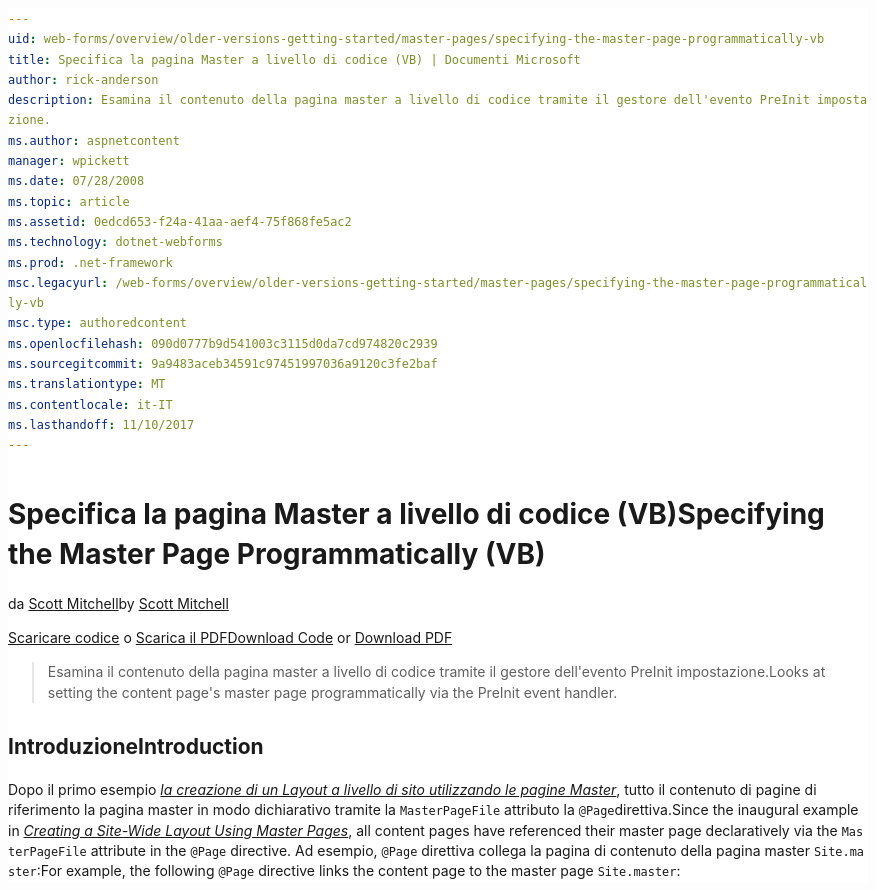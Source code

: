 ```yaml
---
uid: web-forms/overview/older-versions-getting-started/master-pages/specifying-the-master-page-programmatically-vb
title: Specifica la pagina Master a livello di codice (VB) | Documenti Microsoft
author: rick-anderson
description: Esamina il contenuto della pagina master a livello di codice tramite il gestore dell'evento PreInit impostazione.
ms.author: aspnetcontent
manager: wpickett
ms.date: 07/28/2008
ms.topic: article
ms.assetid: 0edcd653-f24a-41aa-aef4-75f868fe5ac2
ms.technology: dotnet-webforms
ms.prod: .net-framework
msc.legacyurl: /web-forms/overview/older-versions-getting-started/master-pages/specifying-the-master-page-programmatically-vb
msc.type: authoredcontent
ms.openlocfilehash: 090d0777b9d541003c3115d0da7cd974820c2939
ms.sourcegitcommit: 9a9483aceb34591c97451997036a9120c3fe2baf
ms.translationtype: MT
ms.contentlocale: it-IT
ms.lasthandoff: 11/10/2017
---
```

<a name="specifying-the-master-page-programmatically-vb"></a><span data-ttu-id="94165-103">Specifica la pagina Master a livello di codice (VB)</span><span class="sxs-lookup"><span data-stu-id="94165-103">Specifying the Master Page Programmatically (VB)</span></span>
====================
<span data-ttu-id="94165-104">da [Scott Mitchell](https://twitter.com/ScottOnWriting)</span><span class="sxs-lookup"><span data-stu-id="94165-104">by [Scott Mitchell](https://twitter.com/ScottOnWriting)</span></span>

<span data-ttu-id="94165-105">[Scaricare codice](http://download.microsoft.com/download/d/6/6/d66ad554-afdd-409e-a5c3-201b774fbb31/ASPNET_MasterPages_Tutorial_09_VB.zip) o [Scarica il PDF](http://download.microsoft.com/download/d/6/6/d66ad554-afdd-409e-a5c3-201b774fbb31/ASPNET_MasterPages_Tutorial_09_VB.pdf)</span><span class="sxs-lookup"><span data-stu-id="94165-105">[Download Code](http://download.microsoft.com/download/d/6/6/d66ad554-afdd-409e-a5c3-201b774fbb31/ASPNET_MasterPages_Tutorial_09_VB.zip) or [Download PDF](http://download.microsoft.com/download/d/6/6/d66ad554-afdd-409e-a5c3-201b774fbb31/ASPNET_MasterPages_Tutorial_09_VB.pdf)</span></span>

> <span data-ttu-id="94165-106">Esamina il contenuto della pagina master a livello di codice tramite il gestore dell'evento PreInit impostazione.</span><span class="sxs-lookup"><span data-stu-id="94165-106">Looks at setting the content page's master page programmatically via the PreInit event handler.</span></span>


## <a name="introduction"></a><span data-ttu-id="94165-107">Introduzione</span><span class="sxs-lookup"><span data-stu-id="94165-107">Introduction</span></span>

<span data-ttu-id="94165-108">Dopo il primo esempio [ *la creazione di un Layout a livello di sito utilizzando le pagine Master*](creating-a-site-wide-layout-using-master-pages-vb.md), tutto il contenuto di pagine di riferimento la pagina master in modo dichiarativo tramite la `MasterPageFile` attributo la `@Page`direttiva.</span><span class="sxs-lookup"><span data-stu-id="94165-108">Since the inaugural example in [*Creating a Site-Wide Layout Using Master Pages*](creating-a-site-wide-layout-using-master-pages-vb.md), all content pages have referenced their master page declaratively via the `MasterPageFile` attribute in the `@Page` directive.</span></span> <span data-ttu-id="94165-109">Ad esempio, `@Page` direttiva collega la pagina di contenuto della pagina master `Site.master`:</span><span class="sxs-lookup"><span data-stu-id="94165-109">For example, the following `@Page` directive links the content page to the master page `Site.master`:</span></span>
